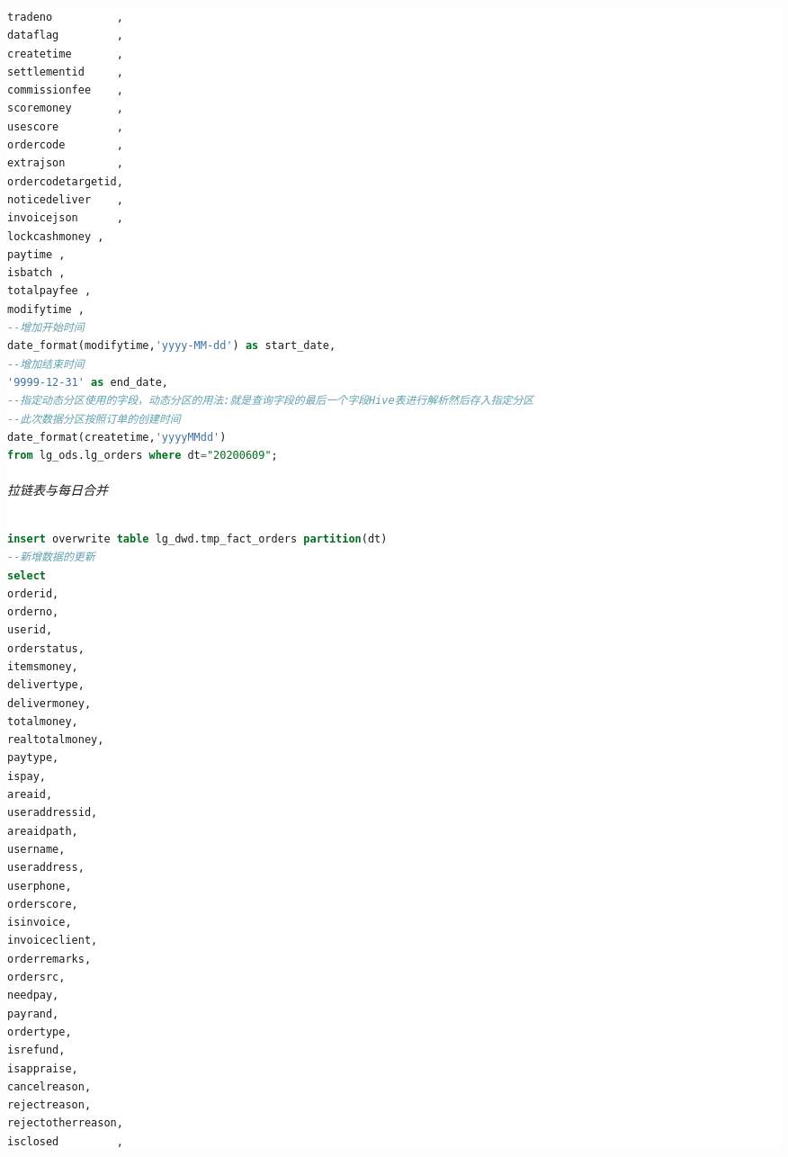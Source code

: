 ```sql
tradeno          ,
dataflag         ,
createtime       ,
settlementid     ,
commissionfee    ,
scoremoney       ,
usescore         ,
ordercode        ,
extrajson        ,
ordercodetargetid,
noticedeliver    ,
invoicejson      ,
lockcashmoney ,
paytime ,
isbatch ,
totalpayfee ,
modifytime ,
--增加开始时间
date_format(modifytime,'yyyy-MM-dd') as start_date,
--增加结束时间
'9999-12-31' as end_date, 
--指定动态分区使用的字段，动态分区的用法:就是查询字段的最后一个字段Hive表进行解析然后存入指定分区
--此次数据分区按照订单的创建时间
date_format(createtime,'yyyyMMdd')
from lg_ods.lg_orders where dt="20200609";
```

######  拉链表与每日合并

```sql
insert overwrite table lg_dwd.tmp_fact_orders partition(dt)
--新增数据的更新 
select
orderid,
orderno,
userid,
orderstatus,
itemsmoney,
delivertype,
delivermoney,
totalmoney,
realtotalmoney,
paytype,
ispay,
areaid,
useraddressid,
areaidpath,
username,
useraddress,
userphone,
orderscore,
isinvoice,
invoiceclient,
orderremarks,
ordersrc,
needpay,
payrand,
ordertype,
isrefund,
isappraise,
cancelreason,
rejectreason,
rejectotherreason,
isclosed         ,
```